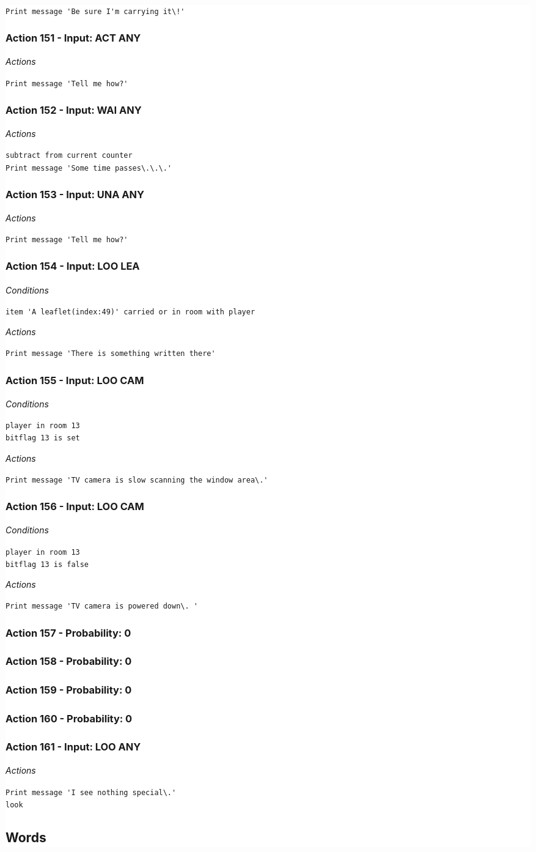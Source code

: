 ```
Print message 'Be sure I'm carrying it\!'
```
### Action 151 - Input: ACT ANY
*Actions*
```
Print message 'Tell me how?'
```
### Action 152 - Input: WAI ANY
*Actions*
```
subtract from current counter
Print message 'Some time passes\.\.\.'
```
### Action 153 - Input: UNA ANY
*Actions*
```
Print message 'Tell me how?'
```
### Action 154 - Input: LOO LEA
*Conditions*
```
item 'A leaflet(index:49)' carried or in room with player
```
*Actions*
```
Print message 'There is something written there'
```
### Action 155 - Input: LOO CAM
*Conditions*
```
player in room 13
bitflag 13 is set
```
*Actions*
```
Print message 'TV camera is slow scanning the window area\.'
```
### Action 156 - Input: LOO CAM
*Conditions*
```
player in room 13
bitflag 13 is false
```
*Actions*
```
Print message 'TV camera is powered down\. '
```
### Action 157 - Probability: 0
### Action 158 - Probability: 0
### Action 159 - Probability: 0
### Action 160 - Probability: 0
### Action 161 - Input: LOO ANY
*Actions*
```
Print message 'I see nothing special\.'
look
```
## Words